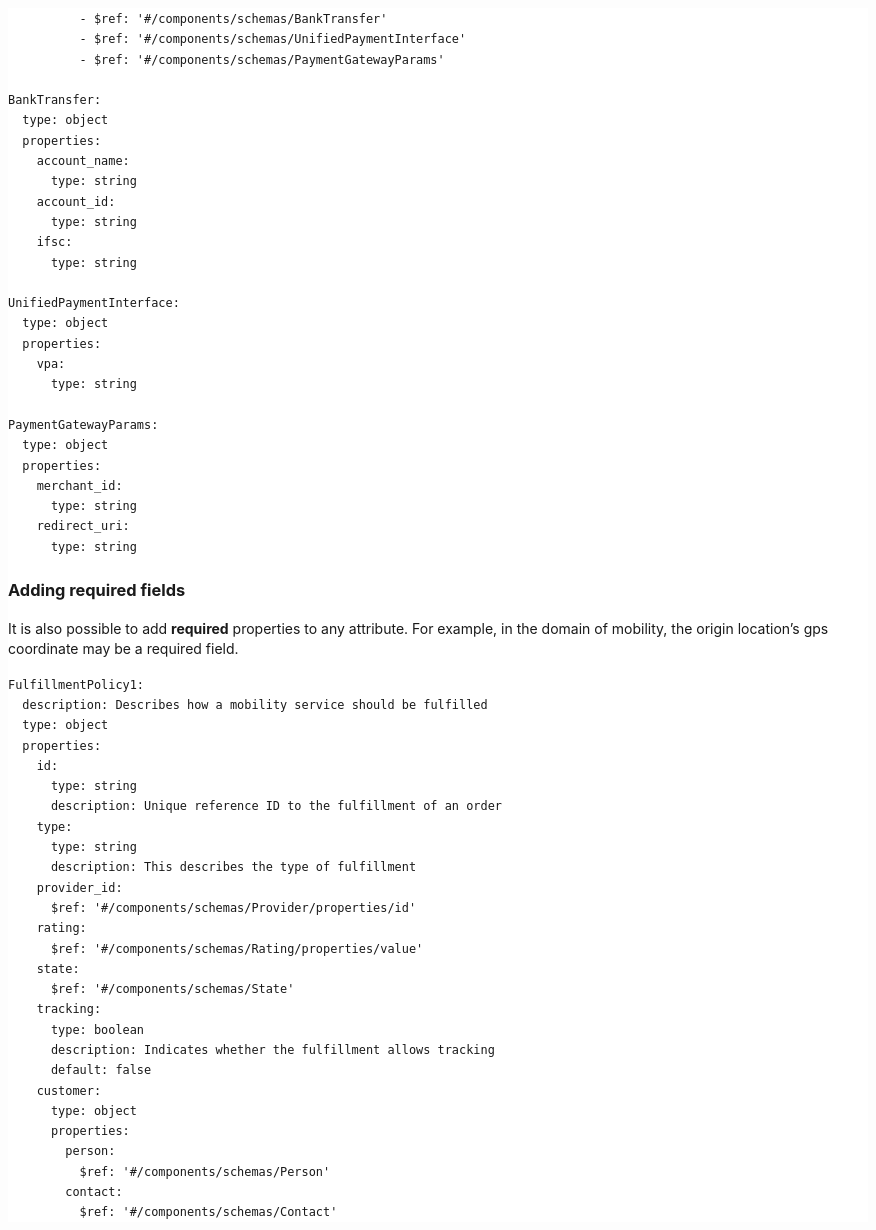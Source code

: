 ```
          - $ref: '#/components/schemas/BankTransfer'
          - $ref: '#/components/schemas/UnifiedPaymentInterface'
          - $ref: '#/components/schemas/PaymentGatewayParams'

BankTransfer:
  type: object
  properties:
    account_name:
      type: string
    account_id:
      type: string
    ifsc:
      type: string

UnifiedPaymentInterface:
  type: object
  properties:
    vpa:
      type: string

PaymentGatewayParams:
  type: object
  properties:
    merchant_id:
      type: string
    redirect_uri:
      type: string
```



### Adding required fields

It is also possible to add **required** properties to any attribute. For example, in the domain of mobility, the origin location’s gps coordinate may be a required field. 


```
FulfillmentPolicy1:
  description: Describes how a mobility service should be fulfilled
  type: object
  properties:
    id:
      type: string
      description: Unique reference ID to the fulfillment of an order
    type:
      type: string
      description: This describes the type of fulfillment
    provider_id:
      $ref: '#/components/schemas/Provider/properties/id'
    rating:
      $ref: '#/components/schemas/Rating/properties/value'
    state:
      $ref: '#/components/schemas/State'
    tracking:
      type: boolean
      description: Indicates whether the fulfillment allows tracking
      default: false
    customer:
      type: object
      properties:
        person:
          $ref: '#/components/schemas/Person'
        contact:
          $ref: '#/components/schemas/Contact'
```